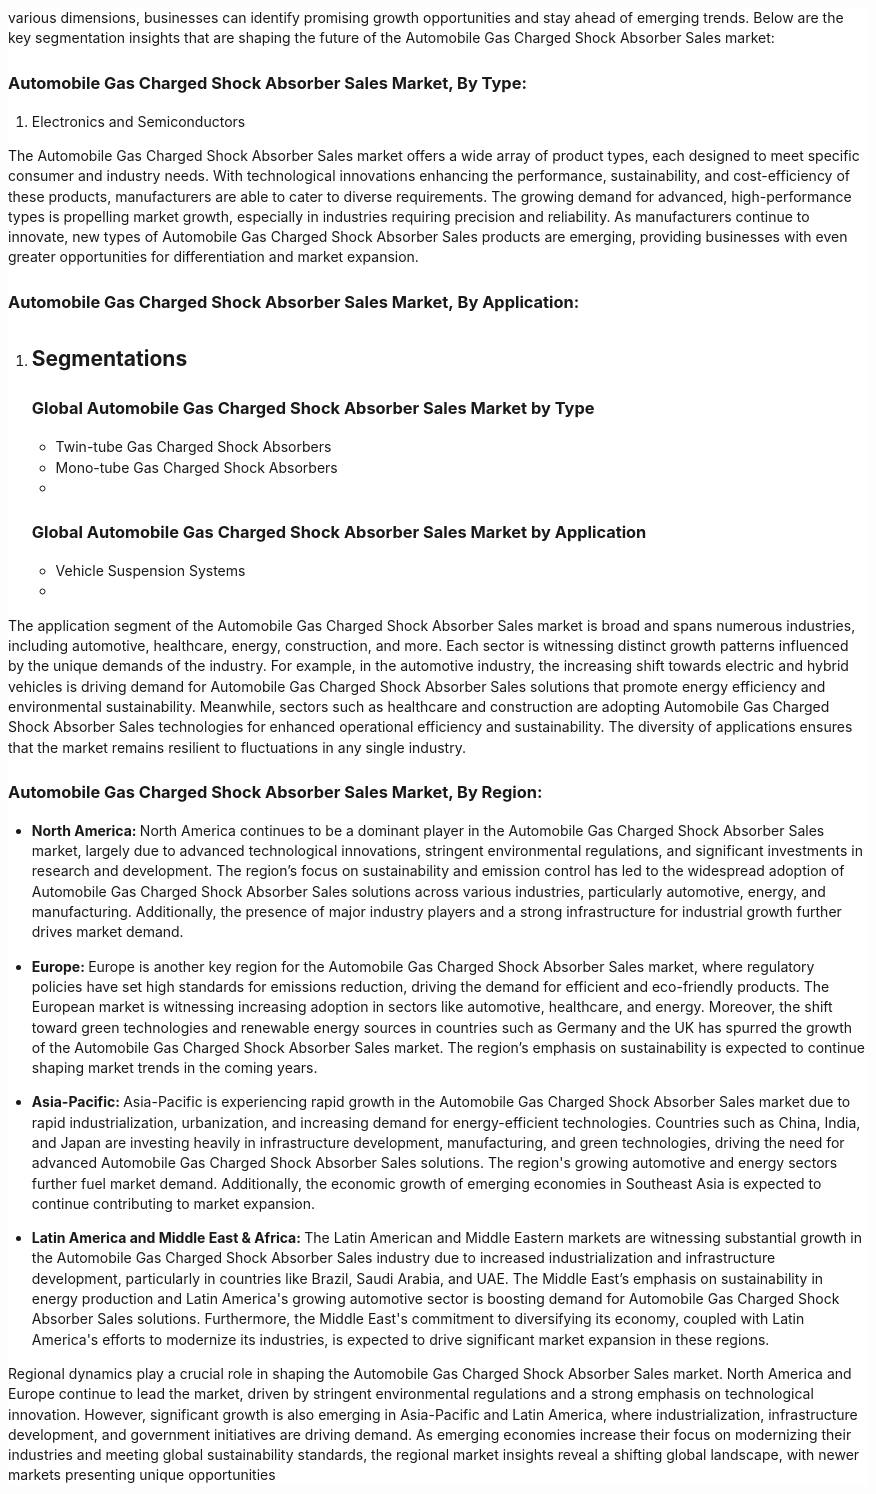various dimensions, businesses can identify promising growth opportunities and stay ahead of emerging trends. Below are the key segmentation insights that are shaping the future of the Automobile Gas Charged Shock Absorber Sales market:</p><h3><strong>Automobile Gas Charged Shock Absorber Sales Market, By Type:<br /></strong></h3><ol><li>Electronics and Semiconductors</li></ol><p>The Automobile Gas Charged Shock Absorber Sales market offers a wide array of product types, each designed to meet specific consumer and industry needs. With technological innovations enhancing the performance, sustainability, and cost-efficiency of these products, manufacturers are able to cater to diverse requirements. The growing demand for advanced, high-performance types is propelling market growth, especially in industries requiring precision and reliability. As manufacturers continue to innovate, new types of Automobile Gas Charged Shock Absorber Sales products are emerging, providing businesses with even greater opportunities for differentiation and market expansion.</p><h3>Automobile Gas Charged Shock Absorber Sales Market,&nbsp;By Application:</h3><ol><li><h2>Segmentations</h2><h3>Global Automobile Gas Charged Shock Absorber Sales Market by Type</h3><ul><li>Twin-tube Gas Charged Shock Absorbers</li><li>Mono-tube Gas Charged Shock Absorbers</li><li></li></ul><h3>Global Automobile Gas Charged Shock Absorber Sales Market by Application</h3><ul><li>Vehicle Suspension Systems</li><li></li></ul></li></ol><p>The application segment of the Automobile Gas Charged Shock Absorber Sales market is broad and spans numerous industries, including automotive, healthcare, energy, construction, and more. Each sector is witnessing distinct growth patterns influenced by the unique demands of the industry. For example, in the automotive industry, the increasing shift towards electric and hybrid vehicles is driving demand for Automobile Gas Charged Shock Absorber Sales solutions that promote energy efficiency and environmental sustainability. Meanwhile, sectors such as healthcare and construction are adopting Automobile Gas Charged Shock Absorber Sales technologies for enhanced operational efficiency and sustainability. The diversity of applications ensures that the market remains resilient to fluctuations in any single industry.</p><h3>Automobile Gas Charged Shock Absorber Sales Market, By Region:</h3><ul><li><p><strong>North America:&nbsp;</strong>North America continues to be a dominant player in the Automobile Gas Charged Shock Absorber Sales market, largely due to advanced technological innovations, stringent environmental regulations, and significant investments in research and development. The region&rsquo;s focus on sustainability and emission control has led to the widespread adoption of Automobile Gas Charged Shock Absorber Sales solutions across various industries, particularly automotive, energy, and manufacturing. Additionally, the presence of major industry players and a strong infrastructure for industrial growth further drives market demand.</p></li><li><p><strong><strong>Europe:&nbsp;</strong></strong>Europe is another key region for the Automobile Gas Charged Shock Absorber Sales market, where regulatory policies have set high standards for emissions reduction, driving the demand for efficient and eco-friendly products. The European market is witnessing increasing adoption in sectors like automotive, healthcare, and energy. Moreover, the shift toward green technologies and renewable energy sources in countries such as Germany and the UK has spurred the growth of the Automobile Gas Charged Shock Absorber Sales market. The region&rsquo;s emphasis on sustainability is expected to continue shaping market trends in the coming years.</p></li><li><p><strong><strong>Asia-Pacific:&nbsp;</strong></strong>Asia-Pacific is experiencing rapid growth in the Automobile Gas Charged Shock Absorber Sales market due to rapid industrialization, urbanization, and increasing demand for energy-efficient technologies. Countries such as China, India, and Japan are investing heavily in infrastructure development, manufacturing, and green technologies, driving the need for advanced Automobile Gas Charged Shock Absorber Sales solutions. The region's growing automotive and energy sectors further fuel market demand. Additionally, the economic growth of emerging economies in Southeast Asia is expected to continue contributing to market expansion.</p></li><li><p><strong><strong>Latin America and Middle East &amp; Africa:&nbsp;</strong></strong>The Latin American and Middle Eastern markets are witnessing substantial growth in the Automobile Gas Charged Shock Absorber Sales industry due to increased industrialization and infrastructure development, particularly in countries like Brazil, Saudi Arabia, and UAE. The Middle East&rsquo;s emphasis on sustainability in energy production and Latin America's growing automotive sector is boosting demand for Automobile Gas Charged Shock Absorber Sales solutions. Furthermore, the Middle East's commitment to diversifying its economy, coupled with Latin America's efforts to modernize its industries, is expected to drive significant market expansion in these regions.</p></li></ul><p>Regional dynamics play a crucial role in shaping the Automobile Gas Charged Shock Absorber Sales market. North America and Europe continue to lead the market, driven by stringent environmental regulations and a strong emphasis on technological innovation. However, significant growth is also emerging in Asia-Pacific and Latin America, where industrialization, infrastructure development, and government initiatives are driving demand. As emerging economies increase their focus on modernizing their industries and meeting global sustainability standards, the regional market insights reveal a shifting global landscape, with newer markets presenting unique opportunities
